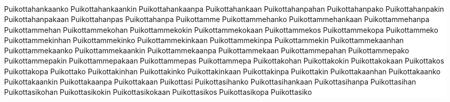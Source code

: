 Puikottahankaanko
Puikottahankaankin
Puikottahankaanpa
Puikottahankaan
Puikottahanpahan
Puikottahanpako
Puikottahanpakin
Puikottahanpakaan
Puikottahanpas
Puikottahanpa
Puikottamme
Puikottammehanko
Puikottammehankaan
Puikottammehanpa
Puikottammehan
Puikottammekohan
Puikottammekokin
Puikottammekokaan
Puikottammekos
Puikottammekopa
Puikottammeko
Puikottammekinhan
Puikottammekinko
Puikottammekinkaan
Puikottammekinpa
Puikottammekin
Puikottammekaanhan
Puikottammekaanko
Puikottammekaankin
Puikottammekaanpa
Puikottammekaan
Puikottammepahan
Puikottammepako
Puikottammepakin
Puikottammepakaan
Puikottammepas
Puikottammepa
Puikottakohan
Puikottakokin
Puikottakokaan
Puikottakos
Puikottakopa
Puikottako
Puikottakinhan
Puikottakinko
Puikottakinkaan
Puikottakinpa
Puikottakin
Puikottakaanhan
Puikottakaanko
Puikottakaankin
Puikottakaanpa
Puikottakaan
Puikottasi
Puikottasihanko
Puikottasihankaan
Puikottasihanpa
Puikottasihan
Puikottasikohan
Puikottasikokin
Puikottasikokaan
Puikottasikos
Puikottasikopa
Puikottasiko